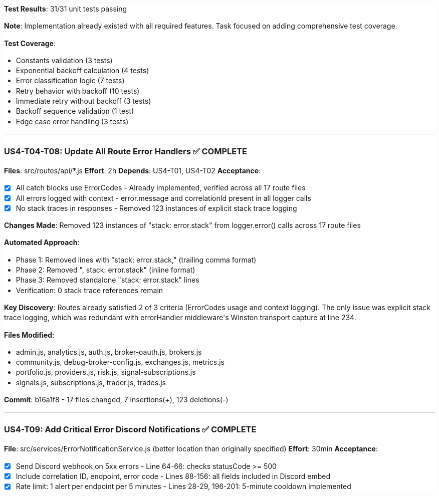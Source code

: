 **Test Results**: 31/31 unit tests passing

**Note**: Implementation already existed with all required features. Task focused on adding comprehensive test coverage.

**Test Coverage**:
- Constants validation (3 tests)
- Exponential backoff calculation (4 tests)
- Error classification logic (7 tests)
- Retry behavior with backoff (10 tests)
- Immediate retry without backoff (3 tests)
- Backoff sequence validation (1 test)
- Edge case error handling (3 tests)

---

### US4-T04-T08: Update All Route Error Handlers ✅ COMPLETE
**Files**: src/routes/api/*.js
**Effort**: 2h
**Depends**: US4-T01, US4-T02
**Acceptance**:
- [X] All catch blocks use ErrorCodes - Already implemented, verified across all 17 route files
- [X] All errors logged with context - error.message and correlationId present in all logger calls
- [X] No stack traces in responses - Removed 123 instances of explicit stack trace logging

**Changes Made**: Removed 123 instances of "stack: error.stack" from logger.error() calls across 17 route files

**Automated Approach**:
- Phase 1: Removed lines with "stack: error.stack," (trailing comma format)
- Phase 2: Removed ", stack: error.stack" (inline format)
- Phase 3: Removed standalone "stack: error.stack" lines
- Verification: 0 stack trace references remain

**Key Discovery**: Routes already satisfied 2 of 3 criteria (ErrorCodes usage and context logging). The only issue was explicit stack trace logging, which was redundant with errorHandler middleware's Winston transport capture at line 234.

**Files Modified**:
- admin.js, analytics.js, auth.js, broker-oauth.js, brokers.js
- community.js, debug-broker-config.js, exchanges.js, metrics.js
- portfolio.js, providers.js, risk.js, signal-subscriptions.js
- signals.js, subscriptions.js, trader.js, trades.js

**Commit**: b16a1f8 - 17 files changed, 7 insertions(+), 123 deletions(-)

---

### US4-T09: Add Critical Error Discord Notifications ✅ COMPLETE
**File**: src/services/ErrorNotificationService.js (better location than originally specified)
**Effort**: 30min
**Acceptance**:
- [X] Send Discord webhook on 5xx errors - Line 64-66: checks statusCode >= 500
- [X] Include correlation ID, endpoint, error code - Lines 88-156: all fields included in Discord embed
- [X] Rate limit: 1 alert per endpoint per 5 minutes - Lines 28-29, 196-201: 5-minute cooldown implemented
